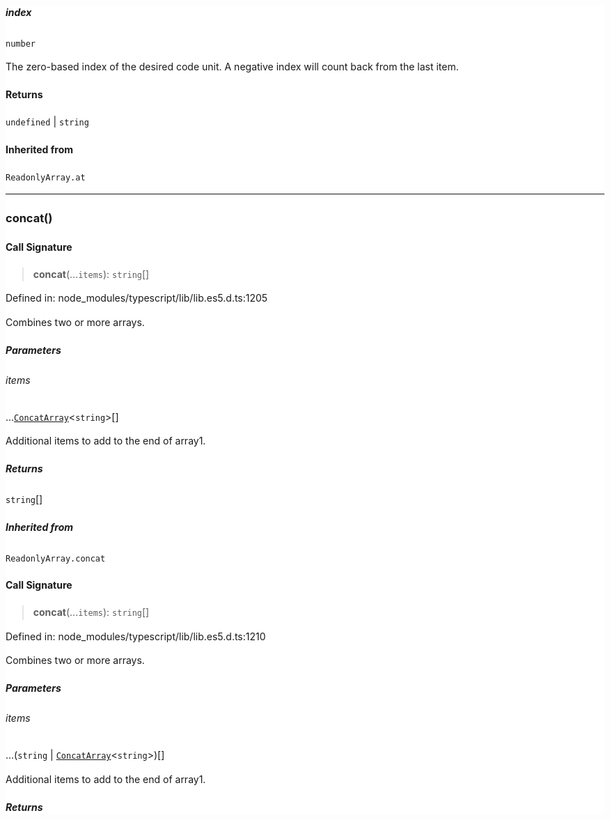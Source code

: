 ##### index

`number`

The zero-based index of the desired code unit. A negative index will count back from the last item.

#### Returns

`undefined` \| `string`

#### Inherited from

`ReadonlyArray.at`

***

### concat()

#### Call Signature

> **concat**(...`items`): `string`[]

Defined in: node\_modules/typescript/lib/lib.es5.d.ts:1205

Combines two or more arrays.

##### Parameters

###### items

...[`ConcatArray`](ConcatArray.md)\<`string`\>[]

Additional items to add to the end of array1.

##### Returns

`string`[]

##### Inherited from

`ReadonlyArray.concat`

#### Call Signature

> **concat**(...`items`): `string`[]

Defined in: node\_modules/typescript/lib/lib.es5.d.ts:1210

Combines two or more arrays.

##### Parameters

###### items

...(`string` \| [`ConcatArray`](ConcatArray.md)\<`string`\>)[]

Additional items to add to the end of array1.

##### Returns
